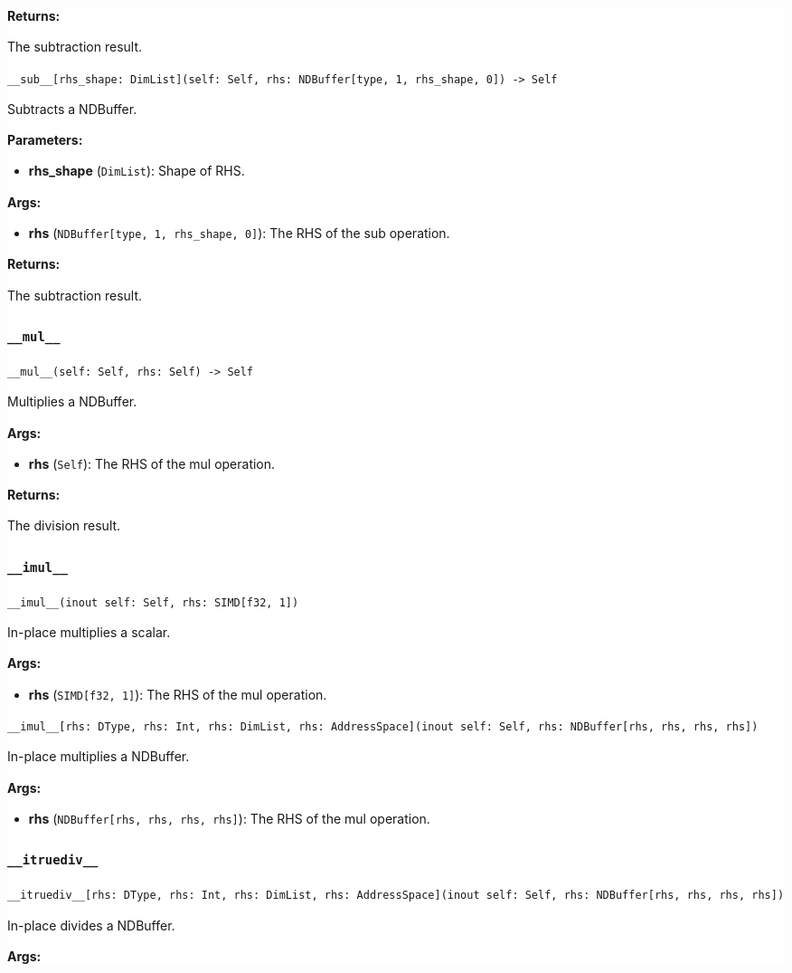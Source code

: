 **Returns:**

The subtraction result.

`__sub__[rhs_shape: DimList](self: Self, rhs: NDBuffer[type, 1, rhs_shape, 0]) -> Self`

Subtracts a NDBuffer.

**Parameters:**

- ​**rhs\_shape** (`DimList`): Shape of RHS.

**Args:**

- ​**rhs** (`NDBuffer[type, 1, rhs_shape, 0]`): The RHS of the sub operation.

**Returns:**

The subtraction result.

### `__mul__`

`__mul__(self: Self, rhs: Self) -> Self`

Multiplies a NDBuffer.

**Args:**

- ​**rhs** (`Self`): The RHS of the mul operation.

**Returns:**

The division result.

### `__imul__`

`__imul__(inout self: Self, rhs: SIMD[f32, 1])`

In-place multiplies a scalar.

**Args:**

- ​**rhs** (`SIMD[f32, 1]`): The RHS of the mul operation.

`__imul__[rhs: DType, rhs: Int, rhs: DimList, rhs: AddressSpace](inout self: Self, rhs: NDBuffer[rhs, rhs, rhs, rhs])`

In-place multiplies a NDBuffer.

**Args:**

- ​**rhs** (`NDBuffer[rhs, rhs, rhs, rhs]`): The RHS of the mul operation.

### `__itruediv__`

`__itruediv__[rhs: DType, rhs: Int, rhs: DimList, rhs: AddressSpace](inout self: Self, rhs: NDBuffer[rhs, rhs, rhs, rhs])`

In-place divides a NDBuffer.

**Args:**
